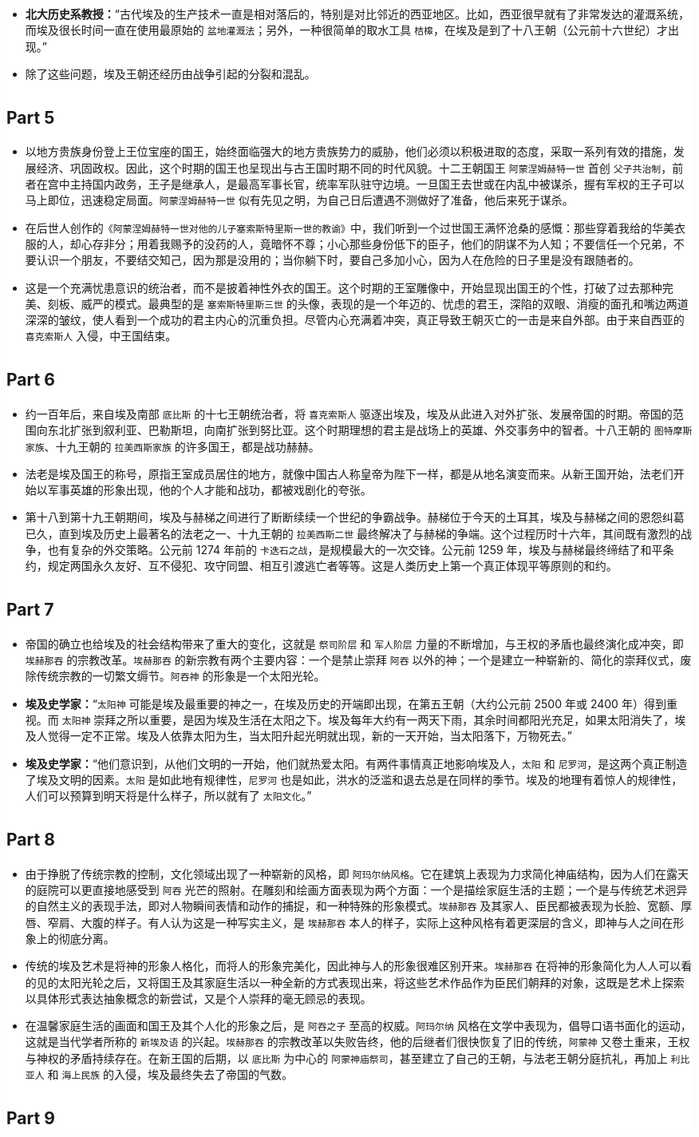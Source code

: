 - **北大历史系教授：**“古代埃及的生产技术一直是相对落后的，特别是对比邻近的西亚地区。比如，西亚很早就有了非常发达的灌溉系统，而埃及很长时间一直在使用最原始的 `盆地灌溉法`；另外，一种很简单的取水工具 `桔槔`，在埃及是到了十八王朝（公元前十六世纪）才出现。”

- 除了这些问题，埃及王朝还经历由战争引起的分裂和混乱。

## Part 5

- 以地方贵族身份登上王位宝座的国王，始终面临强大的地方贵族势力的威胁，他们必须以积极进取的态度，采取一系列有效的措施，发展经济、巩固政权。因此，这个时期的国王也呈现出与古王国时期不同的时代风貌。十二王朝国王 `阿蒙涅姆赫特一世` 首创 `父子共治制`，前者在宫中主持国内政务，王子是继承人，是最高军事长官，统率军队驻守边境。一旦国王去世或在内乱中被谋杀，握有军权的王子可以马上即位，迅速稳定局面。`阿蒙涅姆赫特一世` 似有先见之明，为自己日后遭遇不测做好了准备，他后来死于谋杀。

- 在后世人创作的`《阿蒙涅姆赫特一世对他的儿子塞索斯特里斯一世的教谕》`中，我们听到一个过世国王满怀沧桑的感慨：那些穿着我给的华美衣服的人，却心存非分；用着我赐予的没药的人，竟暗怀不尊；小心那些身份低下的臣子，他们的阴谋不为人知；不要信任一个兄弟，不要认识一个朋友，不要结交知己，因为那是没用的；当你躺下时，要自己多加小心，因为人在危险的日子里是没有跟随者的。

- 这是一个充满忧患意识的统治者，而不是披着神性外衣的国王。这个时期的王室雕像中，开始显现出国王的个性，打破了过去那种完美、刻板、威严的模式。最典型的是 `塞索斯特里斯三世` 的头像，表现的是一个年迈的、忧虑的君王，深陷的双眼、消瘦的面孔和嘴边两道深深的皱纹，使人看到一个成功的君主内心的沉重负担。尽管内心充满着冲突，真正导致王朝灭亡的一击是来自外部。由于来自西亚的 `喜克索斯人` 入侵，中王国结束。

## Part 6

- 约一百年后，来自埃及南部 `底比斯` 的十七王朝统治者，将 `喜克索斯人` 驱逐出埃及，埃及从此进入对外扩张、发展帝国的时期。帝国的范围向东北扩张到叙利亚、巴勒斯坦，向南扩张到努比亚。这个时期理想的君主是战场上的英雄、外交事务中的智者。十八王朝的 `图特摩斯家族`、十九王朝的 `拉美西斯家族` 的许多国王，都是战功赫赫。

- 法老是埃及国王的称号，原指王室成员居住的地方，就像中国古人称皇帝为陛下一样，都是从地名演变而来。从新王国开始，法老们开始以军事英雄的形象出现，他的个人才能和战功，都被戏剧化的夸张。

- 第十八到第十九王朝期间，埃及与赫梯之间进行了断断续续一个世纪的争霸战争。赫梯位于今天的土耳其，埃及与赫梯之间的恩怨纠葛已久，直到埃及历史上最著名的法老之一、十九王朝的 `拉美西斯二世` 最终解决了与赫梯的争端。这个过程历时十六年，其间既有激烈的战争，也有复杂的外交策略。公元前 1274 年前的 `卡迭石之战`，是规模最大的一次交锋。公元前 1259 年，埃及与赫梯最终缔结了和平条约，规定两国永久友好、互不侵犯、攻守同盟、相互引渡逃亡者等等。这是人类历史上第一个真正体现平等原则的和约。

## Part 7

- 帝国的确立也给埃及的社会结构带来了重大的变化，这就是 `祭司阶层` 和 `军人阶层` 力量的不断增加，与王权的矛盾也最终演化成冲突，即 `埃赫那吞` 的宗教改革。`埃赫那吞` 的新宗教有两个主要内容：一个是禁止崇拜 `阿吞` 以外的神；一个是建立一种崭新的、简化的崇拜仪式，废除传统宗教的一切繁文缛节。`阿吞神` 的形象是一个太阳光轮。

- **埃及史学家：**“`太阳神` 可能是埃及最重要的神之一，在埃及历史的开端即出现，在第五王朝（大约公元前 2500 年或 2400 年）得到重视。而 `太阳神` 崇拜之所以重要，是因为埃及生活在太阳之下。埃及每年大约有一两天下雨，其余时间都阳光充足，如果太阳消失了，埃及人觉得一定不正常。埃及人依靠太阳为生，当太阳升起光明就出现，新的一天开始，当太阳落下，万物死去。”

- **埃及史学家：**“他们意识到，从他们文明的一开始，他们就热爱太阳。有两件事情真正地影响埃及人，`太阳` 和 `尼罗河`，是这两个真正制造了埃及文明的因素。`太阳` 是如此地有规律性，`尼罗河` 也是如此，洪水的泛滥和退去总是在同样的季节。埃及的地理有着惊人的规律性，人们可以预算到明天将是什么样子，所以就有了 `太阳文化`。”

## Part 8

- 由于挣脱了传统宗教的控制，文化领域出现了一种崭新的风格，即 `阿玛尔纳风格`。它在建筑上表现为力求简化神庙结构，因为人们在露天的庭院可以更直接地感受到 `阿吞` 光芒的照射。在雕刻和绘画方面表现为两个方面：一个是描绘家庭生活的主题；一个是与传统艺术迥异的自然主义的表现手法，即对人物瞬间表情和动作的捕捉，和一种特殊的形象模式。`埃赫那吞` 及其家人、臣民都被表现为长脸、宽额、厚唇、窄肩、大腹的样子。有人认为这是一种写实主义，是 `埃赫那吞` 本人的样子，实际上这种风格有着更深层的含义，即神与人之间在形象上的彻底分离。

- 传统的埃及艺术是将神的形象人格化，而将人的形象完美化，因此神与人的形象很难区别开来。`埃赫那吞` 在将神的形象简化为人人可以看的见的太阳光轮之后，又将国王及其家庭生活以一种全新的方式表现出来，将这些艺术作品作为臣民们朝拜的对象，这既是艺术上探索以具体形式表达抽象概念的新尝试，又是个人崇拜的毫无顾忌的表现。

- 在温馨家庭生活的画面和国王及其个人化的形象之后，是 `阿吞之子` 至高的权威。`阿玛尔纳` 风格在文学中表现为，倡导口语书面化的运动，这就是当代学者所称的 `新埃及语` 的兴起。`埃赫那吞` 的宗教改革以失败告终，他的后继者们很快恢复了旧的传统，`阿蒙神` 又卷土重来，王权与神权的矛盾持续存在。在新王国的后期，以 `底比斯` 为中心的 `阿蒙神庙祭司`，甚至建立了自己的王朝，与法老王朝分庭抗礼，再加上 `利比亚人` 和 `海上民族` 的入侵，埃及最终失去了帝国的气数。

## Part 9

